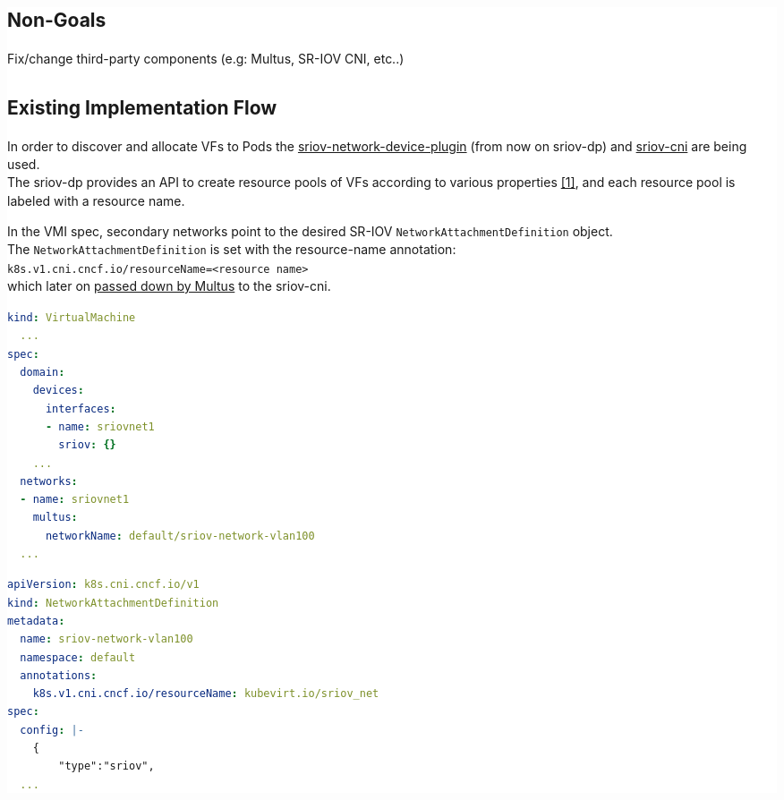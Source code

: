 ## Non-Goals
Fix/change third-party components (e.g: Multus, SR-IOV CNI, etc..)

## Existing Implementation Flow
In order to discover and allocate VFs to Pods the [sriov-network-device-plugin](https://github.com/k8snetworkplumbingwg/sriov-network-device-plugin#sr-iov-network-device-plugin) (from now on sriov-dp) and [sriov-cni](https://github.com/k8snetworkplumbingwg/sriov-cni) are being used.
<br/>
The sriov-dp provides an API to create resource pools of VFs according to various properties [[1]](https://github.com/openshid/sriov-network-device-plugin#configurations), and each resource pool is labeled with a resource name.

In the VMI spec, secondary networks point to the desired SR-IOV `NetworkAttachmentDefinition` object.
<br/>
The `NetworkAttachmentDefinition` is set with the resource-name annotation:
<br/>`k8s.v1.cni.cncf.io/resourceName=<resource name>`<br/>
which later on [passed down by Multus](https://github.com/k8snetworkplumbingwg/multus-cni/blob/a28f5cb56c79a582f5ea2b35a61b38f34b937930/examples/README.md#passing-down-device-information) to the sriov-cni.
```yaml
kind: VirtualMachine
  ...
spec:
  domain:
    devices:
      interfaces:
      - name: sriovnet1
        sriov: {}
    ...
  networks:
  - name: sriovnet1
    multus:
      networkName: default/sriov-network-vlan100
  ...
```
```yaml
apiVersion: k8s.cni.cncf.io/v1
kind: NetworkAttachmentDefinition
metadata:
  name: sriov-network-vlan100
  namespace: default
  annotations:
    k8s.v1.cni.cncf.io/resourceName: kubevirt.io/sriov_net
spec:
  config: |-
    {
        "type":"sriov",
  ...
```
